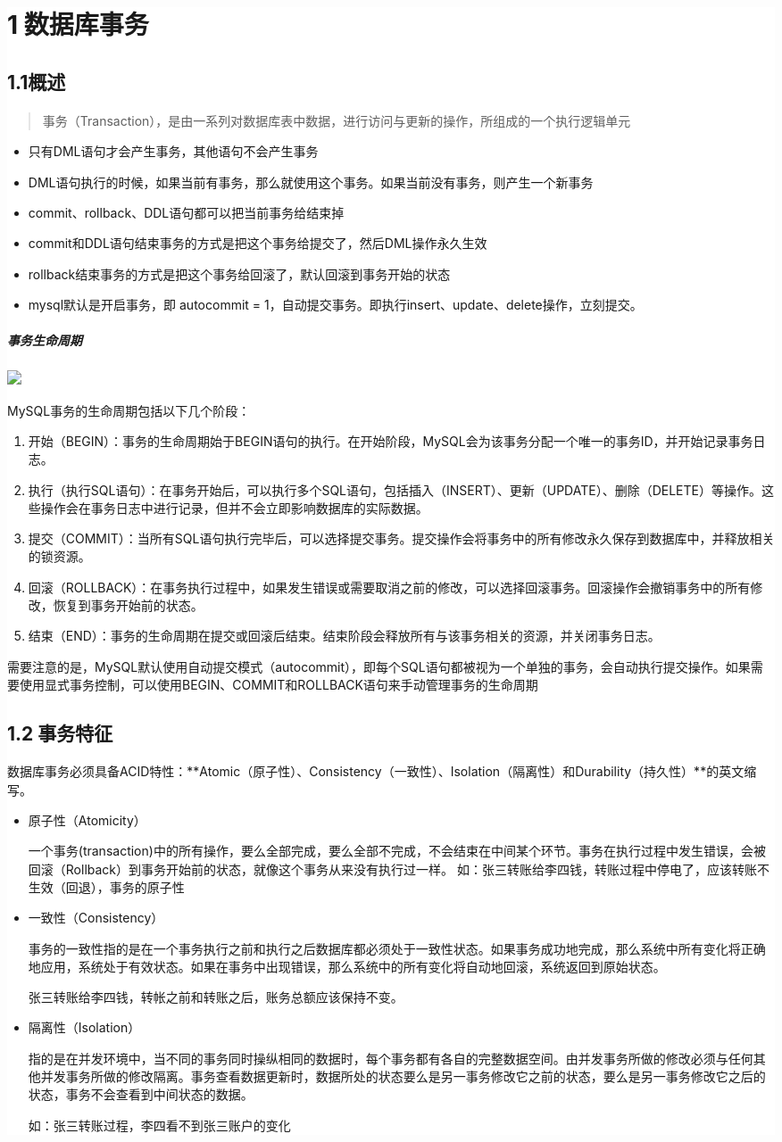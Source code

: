 
# 1 数据库事务
## 1.1概述
> 事务（Transaction），是由一系列对数据库表中数据，进行访问与更新的操作，所组成的一个执行逻辑单元
* 只有DML语句才会产生事务，其他语句不会产生事务

* DML语句执行的时候，如果当前有事务，那么就使用这个事务。如果当前没有事务，则产生一个新事务

* commit、rollback、DDL语句都可以把当前事务给结束掉

* commit和DDL语句结束事务的方式是把这个事务给提交了，然后DML操作永久生效

* rollback结束事务的方式是把这个事务给回滚了，默认回滚到事务开始的状态

* mysql默认是开启事务，即 autocommit = 1，自动提交事务。即执行insert、update、delete操作，立刻提交。

##### 事务生命周期
![](https://gitee.com/fallcicada/picture-bed/raw/master/photo/MySQL/%E8%AF%BE%E7%94%A8_4_%E4%BA%8B%E5%8A%A1%E7%B4%A2%E5%BC%95%E8%A7%86%E5%9B%BE/%E5%B1%8F%E5%B9%95%E6%88%AA%E5%9B%BE%202024-10-30%20145636.png)

MySQL事务的生命周期包括以下几个阶段：

1. 开始（BEGIN）：事务的生命周期始于BEGIN语句的执行。在开始阶段，MySQL会为该事务分配一个唯一的事务ID，并开始记录事务日志。

2. 执行（执行SQL语句）：在事务开始后，可以执行多个SQL语句，包括插入（INSERT）、更新（UPDATE）、删除（DELETE）等操作。这些操作会在事务日志中进行记录，但并不会立即影响数据库的实际数据。

3. 提交（COMMIT）：当所有SQL语句执行完毕后，可以选择提交事务。提交操作会将事务中的所有修改永久保存到数据库中，并释放相关的锁资源。

4. 回滚（ROLLBACK）：在事务执行过程中，如果发生错误或需要取消之前的修改，可以选择回滚事务。回滚操作会撤销事务中的所有修改，恢复到事务开始前的状态。

5. 结束（END）：事务的生命周期在提交或回滚后结束。结束阶段会释放所有与该事务相关的资源，并关闭事务日志。

需要注意的是，MySQL默认使用自动提交模式（autocommit），即每个SQL语句都被视为一个单独的事务，会自动执行提交操作。如果需要使用显式事务控制，可以使用BEGIN、COMMIT和ROLLBACK语句来手动管理事务的生命周期

## 1.2 事务特征
数据库事务必须具备ACID特性：**Atomic（原子性）、Consistency（一致性）、Isolation（隔离性）和Durability（持久性）**的英文缩写。

* 原子性（Atomicity）
    
    一个事务(transaction)中的所有操作，要么全部完成，要么全部不完成，不会结束在中间某个环节。事务在执行过程中发生错误，会被回滚（Rollback）到事务开始前的状态，就像这个事务从来没有执行过一样。
    如：张三转账给李四钱，转账过程中停电了，应该转账不生效（回退），事务的原子性
* 一致性（Consistency）

    事务的一致性指的是在一个事务执行之前和执行之后数据库都必须处于一致性状态。如果事务成功地完成，那么系统中所有变化将正确地应用，系统处于有效状态。如果在事务中出现错误，那么系统中的所有变化将自动地回滚，系统返回到原始状态。
    
    张三转账给李四钱，转帐之前和转账之后，账务总额应该保持不变。
* 隔离性（Isolation）

    指的是在并发环境中，当不同的事务同时操纵相同的数据时，每个事务都有各自的完整数据空间。由并发事务所做的修改必须与任何其他并发事务所做的修改隔离。事务查看数据更新时，数据所处的状态要么是另一事务修改它之前的状态，要么是另一事务修改它之后的状态，事务不会查看到中间状态的数据。

    如：张三转账过程，李四看不到张三账户的变化
    